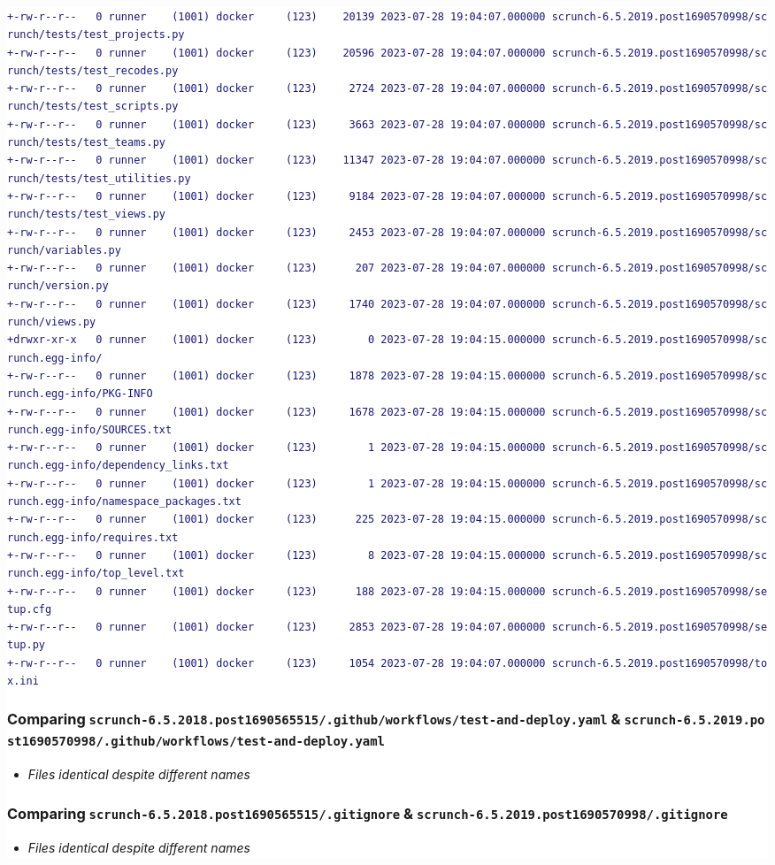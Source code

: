 ```diff
+-rw-r--r--   0 runner    (1001) docker     (123)    20139 2023-07-28 19:04:07.000000 scrunch-6.5.2019.post1690570998/scrunch/tests/test_projects.py
+-rw-r--r--   0 runner    (1001) docker     (123)    20596 2023-07-28 19:04:07.000000 scrunch-6.5.2019.post1690570998/scrunch/tests/test_recodes.py
+-rw-r--r--   0 runner    (1001) docker     (123)     2724 2023-07-28 19:04:07.000000 scrunch-6.5.2019.post1690570998/scrunch/tests/test_scripts.py
+-rw-r--r--   0 runner    (1001) docker     (123)     3663 2023-07-28 19:04:07.000000 scrunch-6.5.2019.post1690570998/scrunch/tests/test_teams.py
+-rw-r--r--   0 runner    (1001) docker     (123)    11347 2023-07-28 19:04:07.000000 scrunch-6.5.2019.post1690570998/scrunch/tests/test_utilities.py
+-rw-r--r--   0 runner    (1001) docker     (123)     9184 2023-07-28 19:04:07.000000 scrunch-6.5.2019.post1690570998/scrunch/tests/test_views.py
+-rw-r--r--   0 runner    (1001) docker     (123)     2453 2023-07-28 19:04:07.000000 scrunch-6.5.2019.post1690570998/scrunch/variables.py
+-rw-r--r--   0 runner    (1001) docker     (123)      207 2023-07-28 19:04:07.000000 scrunch-6.5.2019.post1690570998/scrunch/version.py
+-rw-r--r--   0 runner    (1001) docker     (123)     1740 2023-07-28 19:04:07.000000 scrunch-6.5.2019.post1690570998/scrunch/views.py
+drwxr-xr-x   0 runner    (1001) docker     (123)        0 2023-07-28 19:04:15.000000 scrunch-6.5.2019.post1690570998/scrunch.egg-info/
+-rw-r--r--   0 runner    (1001) docker     (123)     1878 2023-07-28 19:04:15.000000 scrunch-6.5.2019.post1690570998/scrunch.egg-info/PKG-INFO
+-rw-r--r--   0 runner    (1001) docker     (123)     1678 2023-07-28 19:04:15.000000 scrunch-6.5.2019.post1690570998/scrunch.egg-info/SOURCES.txt
+-rw-r--r--   0 runner    (1001) docker     (123)        1 2023-07-28 19:04:15.000000 scrunch-6.5.2019.post1690570998/scrunch.egg-info/dependency_links.txt
+-rw-r--r--   0 runner    (1001) docker     (123)        1 2023-07-28 19:04:15.000000 scrunch-6.5.2019.post1690570998/scrunch.egg-info/namespace_packages.txt
+-rw-r--r--   0 runner    (1001) docker     (123)      225 2023-07-28 19:04:15.000000 scrunch-6.5.2019.post1690570998/scrunch.egg-info/requires.txt
+-rw-r--r--   0 runner    (1001) docker     (123)        8 2023-07-28 19:04:15.000000 scrunch-6.5.2019.post1690570998/scrunch.egg-info/top_level.txt
+-rw-r--r--   0 runner    (1001) docker     (123)      188 2023-07-28 19:04:15.000000 scrunch-6.5.2019.post1690570998/setup.cfg
+-rw-r--r--   0 runner    (1001) docker     (123)     2853 2023-07-28 19:04:07.000000 scrunch-6.5.2019.post1690570998/setup.py
+-rw-r--r--   0 runner    (1001) docker     (123)     1054 2023-07-28 19:04:07.000000 scrunch-6.5.2019.post1690570998/tox.ini
```

### Comparing `scrunch-6.5.2018.post1690565515/.github/workflows/test-and-deploy.yaml` & `scrunch-6.5.2019.post1690570998/.github/workflows/test-and-deploy.yaml`

 * *Files identical despite different names*

### Comparing `scrunch-6.5.2018.post1690565515/.gitignore` & `scrunch-6.5.2019.post1690570998/.gitignore`

 * *Files identical despite different names*
